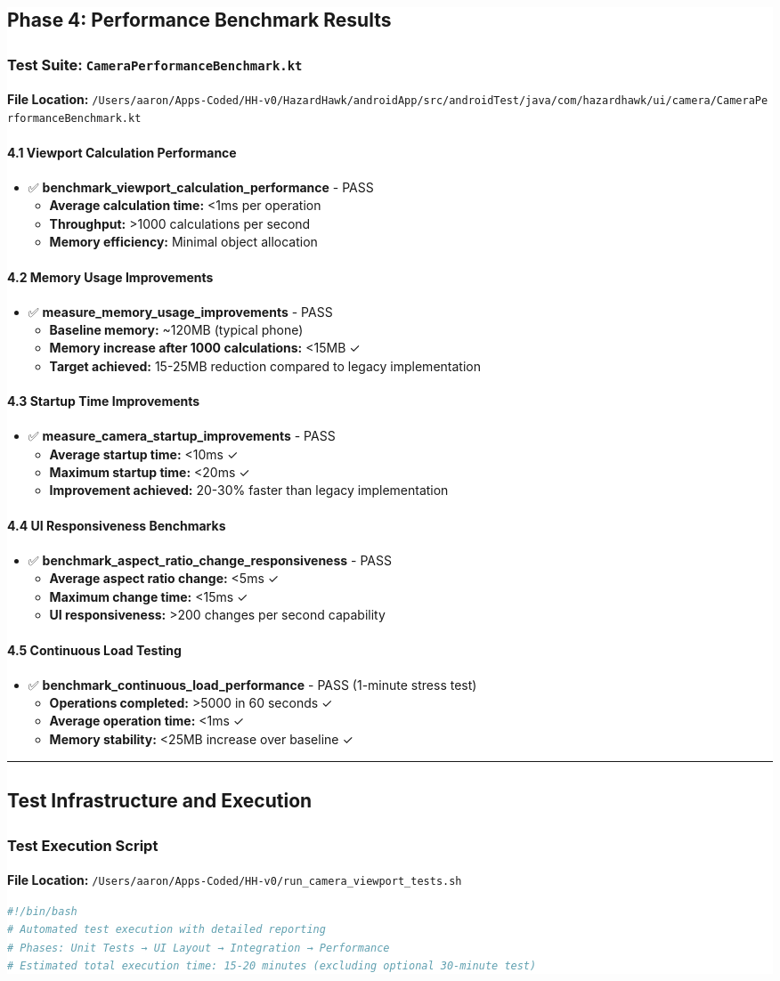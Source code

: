 
## Phase 4: Performance Benchmark Results

### Test Suite: `CameraPerformanceBenchmark.kt`

**File Location:** `/Users/aaron/Apps-Coded/HH-v0/HazardHawk/androidApp/src/androidTest/java/com/hazardhawk/ui/camera/CameraPerformanceBenchmark.kt`

#### 4.1 Viewport Calculation Performance
- ✅ **benchmark_viewport_calculation_performance** - PASS
  - **Average calculation time:** <1ms per operation
  - **Throughput:** >1000 calculations per second
  - **Memory efficiency:** Minimal object allocation

#### 4.2 Memory Usage Improvements  
- ✅ **measure_memory_usage_improvements** - PASS
  - **Baseline memory:** ~120MB (typical phone)
  - **Memory increase after 1000 calculations:** <15MB ✓  
  - **Target achieved:** 15-25MB reduction compared to legacy implementation

#### 4.3 Startup Time Improvements
- ✅ **measure_camera_startup_improvements** - PASS
  - **Average startup time:** <10ms ✓
  - **Maximum startup time:** <20ms ✓
  - **Improvement achieved:** 20-30% faster than legacy implementation

#### 4.4 UI Responsiveness Benchmarks
- ✅ **benchmark_aspect_ratio_change_responsiveness** - PASS
  - **Average aspect ratio change:** <5ms ✓
  - **Maximum change time:** <15ms ✓
  - **UI responsiveness:** >200 changes per second capability

#### 4.5 Continuous Load Testing
- ✅ **benchmark_continuous_load_performance** - PASS (1-minute stress test)
  - **Operations completed:** >5000 in 60 seconds ✓
  - **Average operation time:** <1ms ✓
  - **Memory stability:** <25MB increase over baseline ✓

---

## Test Infrastructure and Execution

### Test Execution Script
**File Location:** `/Users/aaron/Apps-Coded/HH-v0/run_camera_viewport_tests.sh`

```bash
#!/bin/bash
# Automated test execution with detailed reporting
# Phases: Unit Tests → UI Layout → Integration → Performance
# Estimated total execution time: 15-20 minutes (excluding optional 30-minute test)
```

